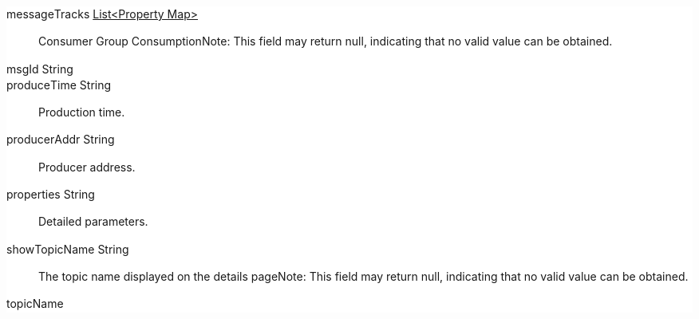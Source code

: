 <a data-swiftype-name="resource-property" data-swiftype-type="text" href="#messagetracks_yaml" style="color: inherit; text-decoration: inherit;">message<wbr>Tracks</a>
</span>
        <span class="property-indicator"></span>
        <span class="property-type"><a href="#getrocketmqmessagesmessagetrack">List&lt;Property Map&gt;</a></span>
    </dt>
    <dd><p>Consumer Group ConsumptionNote: This field may return null, indicating that no valid value can be obtained.</p>
</dd><dt class="property-"
            title="">
        <span id="msgid_yaml">
<a data-swiftype-name="resource-property" data-swiftype-type="text" href="#msgid_yaml" style="color: inherit; text-decoration: inherit;">msg<wbr>Id</a>
</span>
        <span class="property-indicator"></span>
        <span class="property-type">String</span>
    </dt>
    <dd></dd><dt class="property-"
            title="">
        <span id="producetime_yaml">
<a data-swiftype-name="resource-property" data-swiftype-type="text" href="#producetime_yaml" style="color: inherit; text-decoration: inherit;">produce<wbr>Time</a>
</span>
        <span class="property-indicator"></span>
        <span class="property-type">String</span>
    </dt>
    <dd><p>Production time.</p>
</dd><dt class="property-"
            title="">
        <span id="produceraddr_yaml">
<a data-swiftype-name="resource-property" data-swiftype-type="text" href="#produceraddr_yaml" style="color: inherit; text-decoration: inherit;">producer<wbr>Addr</a>
</span>
        <span class="property-indicator"></span>
        <span class="property-type">String</span>
    </dt>
    <dd><p>Producer address.</p>
</dd><dt class="property-"
            title="">
        <span id="properties_yaml">
<a data-swiftype-name="resource-property" data-swiftype-type="text" href="#properties_yaml" style="color: inherit; text-decoration: inherit;">properties</a>
</span>
        <span class="property-indicator"></span>
        <span class="property-type">String</span>
    </dt>
    <dd><p>Detailed parameters.</p>
</dd><dt class="property-"
            title="">
        <span id="showtopicname_yaml">
<a data-swiftype-name="resource-property" data-swiftype-type="text" href="#showtopicname_yaml" style="color: inherit; text-decoration: inherit;">show<wbr>Topic<wbr>Name</a>
</span>
        <span class="property-indicator"></span>
        <span class="property-type">String</span>
    </dt>
    <dd><p>The topic name displayed on the details pageNote: This field may return null, indicating that no valid value can be obtained.</p>
</dd><dt class="property-"
            title="">
        <span id="topicname_yaml">
<a data-swiftype-name="resource-property" data-swiftype-type="text" href="#topicname_yaml" style="color: inherit; text-decoration: inherit;">topic<wbr>Name</a>